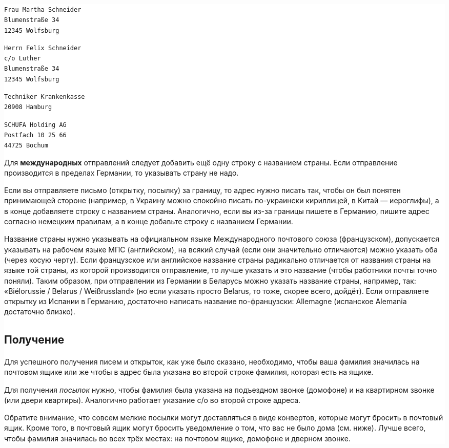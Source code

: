 ```
Frau Martha Schneider
Blumenstraße 34
12345 Wolfsburg
```

```
Herrn Felix Schneider
c/o Luther
Blumenstraße 34
12345 Wolfsburg
```

```
Techniker Krankenkasse
20908 Hamburg
```

```
SCHUFA Holding AG
Postfach 10 25 66
44725 Bochum
```

Для **международных** отправлений следует добавить ещё одну строку с названием страны. Если отправление производится в пределах Германии, то указывать страну не надо.

Если вы отправляете письмо (открытку, посылку) за границу, то адрес нужно писать так, чтобы он был понятен принимающей стороне (например, в Украину можно спокойно писать по-украински кириллицей, в Китай — иероглифы), а в конце добавляете строку с названием страны. Аналогично, если вы из-за границы пишете в Германию, пишите адрес согласно немецким правилам, а в конце добавьте строку с названием Германии.

Название страны нужно указывать на официальном языке Международного почтового союза (французском), допускается указывать на рабочем языке МПС (английском), на всякий случай (если они значительно отличаются) можно указать оба (через косую черту). Если французское или английское название страны радикально отличается от названия страны на языке той страны, из которой производится отправление, то лучше указать и это название (чтобы работники почты точно поняли). Таким образом, при отправлении из Германии в Беларусь можно указать название страны, например, так: «Biélorussie / Belarus / Weißrussland» (но если указать просто Belarus, то тоже, скорее всего, дойдёт). Если отправляете открытку из Испании в Германию, достаточно написать название по-французски: Allemagne (испанское Alemania достаточно близко).

## Получение

Для успешного получения писем и открыток, как уже было сказано, необходимо, чтобы ваша фамилия значилась на почтовом ящике или же чтобы в адрес была указана во второй строке фамилия, которая есть на ящике.

Для получения *посылок* нужно, чтобы фамилия была указана на подъездном звонке (домофоне) и на квартирном звонке (или двери квартиры). Аналогично работает указание c/o во второй строке адреса.

Обратите внимание, что совсем мелкие посылки могут доставляться в виде конвертов, которые могут бросить в почтовый ящик. Кроме того, в почтовый ящик могут бросить уведомление о том, что вас не было дома (см. ниже). Лучше всего, чтобы фамилия значилась во всех трёх местах: на почтовом ящике, домофоне и дверном звонке.

